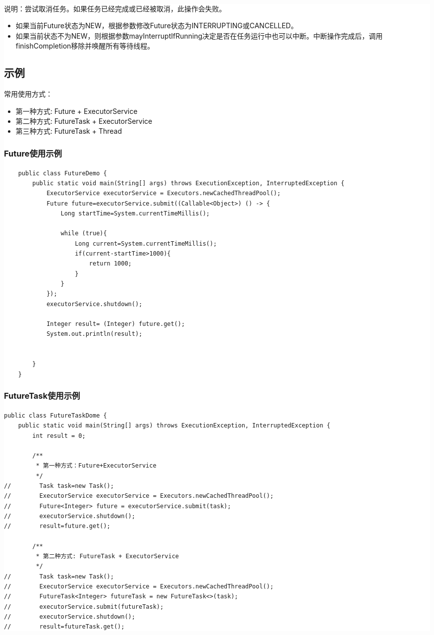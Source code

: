
说明：尝试取消任务。如果任务已经完成或已经被取消，此操作会失败。 
- 如果当前Future状态为NEW，根据参数修改Future状态为INTERRUPTING或CANCELLED。 
- 如果当前状态不为NEW，则根据参数mayInterruptIfRunning决定是否在任务运行中也可以中断。中断操作完成后，调用finishCompletion移除并唤醒所有等待线程。

## 示例

常用使用方式： 
- 第一种方式: Future + ExecutorService 
- 第二种方式: FutureTask + ExecutorService 
- 第三种方式: FutureTask + Thread

### Future使用示例
        
        public class FutureDemo {
            public static void main(String[] args) throws ExecutionException, InterruptedException {
                ExecutorService executorService = Executors.newCachedThreadPool();
                Future future=executorService.submit((Callable<Object>) () -> {
                    Long startTime=System.currentTimeMillis();
        
                    while (true){
                        Long current=System.currentTimeMillis();
                        if(current-startTime>1000){
                            return 1000;
                        }
                    }
                });
                executorService.shutdown();
        
                Integer result= (Integer) future.get();
                System.out.println(result);
        
        
            }
        }

### FutureTask使用示例
    
    public class FutureTaskDome {
        public static void main(String[] args) throws ExecutionException, InterruptedException {
            int result = 0;
    
            /**
             * 第一种方式：Future+ExecutorService
             */
    //        Task task=new Task();
    //        ExecutorService executorService = Executors.newCachedThreadPool();
    //        Future<Integer> future = executorService.submit(task);
    //        executorService.shutdown();
    //        result=future.get();
    
            /**
             * 第二种方式: FutureTask + ExecutorService
             */
    //        Task task=new Task();
    //        ExecutorService executorService = Executors.newCachedThreadPool();
    //        FutureTask<Integer> futureTask = new FutureTask<>(task);
    //        executorService.submit(futureTask);
    //        executorService.shutdown();
    //        result=futureTask.get();
    